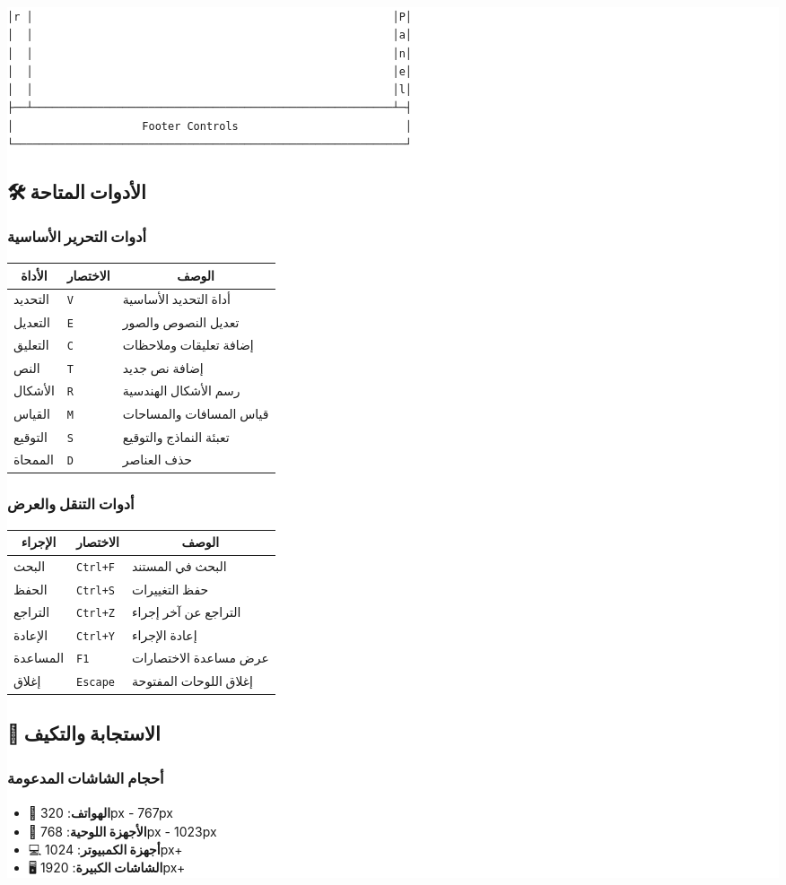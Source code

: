 ```
│r │                                                        │P│
│  │                                                        │a│
│  │                                                        │n│
│  │                                                        │e│
│  │                                                        │l│
├──┴────────────────────────────────────────────────────────┴─┤
│                    Footer Controls                          │
└─────────────────────────────────────────────────────────────┘
```

## 🛠️ الأدوات المتاحة

### أدوات التحرير الأساسية
| الأداة | الاختصار | الوصف |
|--------|----------|-------|
| التحديد | `V` | أداة التحديد الأساسية |
| التعديل | `E` | تعديل النصوص والصور |
| التعليق | `C` | إضافة تعليقات وملاحظات |
| النص | `T` | إضافة نص جديد |
| الأشكال | `R` | رسم الأشكال الهندسية |
| القياس | `M` | قياس المسافات والمساحات |
| التوقيع | `S` | تعبئة النماذج والتوقيع |
| الممحاة | `D` | حذف العناصر |

### أدوات التنقل والعرض
| الإجراء | الاختصار | الوصف |
|---------|----------|-------|
| البحث | `Ctrl+F` | البحث في المستند |
| الحفظ | `Ctrl+S` | حفظ التغييرات |
| التراجع | `Ctrl+Z` | التراجع عن آخر إجراء |
| الإعادة | `Ctrl+Y` | إعادة الإجراء |
| المساعدة | `F1` | عرض مساعدة الاختصارات |
| إغلاق | `Escape` | إغلاق اللوحات المفتوحة |

## 📱 الاستجابة والتكيف

### أحجام الشاشات المدعومة
- 📱 **الهواتف**: 320px - 767px
- 📱 **الأجهزة اللوحية**: 768px - 1023px  
- 💻 **أجهزة الكمبيوتر**: 1024px+
- 🖥️ **الشاشات الكبيرة**: 1920px+

